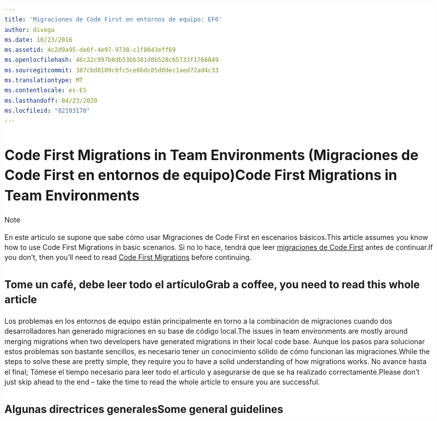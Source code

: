 ```yaml
---
title: 'Migraciones de Code First en entornos de equipo: EF6'
author: divega
ms.date: 10/23/2016
ms.assetid: 4c2d9a95-de6f-4e97-9738-c1f8043eff69
ms.openlocfilehash: 46c22c997b8db53bb381d0b528c65733f1766849
ms.sourcegitcommit: 387cbd8109c0fc5ce6bdc85d0dec1aed72ad4c33
ms.translationtype: MT
ms.contentlocale: es-ES
ms.lasthandoff: 04/23/2020
ms.locfileid: "82103170"
---
```

# <a name="code-first-migrations-in-team-environments"></a><span data-ttu-id="86d2b-102">Code First Migrations in Team Environments (Migraciones de Code First en entornos de equipo)</span><span class="sxs-lookup"><span data-stu-id="86d2b-102">Code First Migrations in Team Environments</span></span>
> [!NOTE]
> <span data-ttu-id="86d2b-103">En este artículo se supone que sabe cómo usar Migraciones de Code First en escenarios básicos.</span><span class="sxs-lookup"><span data-stu-id="86d2b-103">This article assumes you know how to use Code First Migrations in basic scenarios.</span></span> <span data-ttu-id="86d2b-104">Si no lo hace, tendrá que leer [migraciones de Code First](~/ef6/modeling/code-first/migrations/index.md) antes de continuar.</span><span class="sxs-lookup"><span data-stu-id="86d2b-104">If you don’t, then you’ll need to read [Code First Migrations](~/ef6/modeling/code-first/migrations/index.md) before continuing.</span></span>

## <a name="grab-a-coffee-you-need-to-read-this-whole-article"></a><span data-ttu-id="86d2b-105">Tome un café, debe leer todo el artículo</span><span class="sxs-lookup"><span data-stu-id="86d2b-105">Grab a coffee, you need to read this whole article</span></span>

<span data-ttu-id="86d2b-106">Los problemas en los entornos de equipo están principalmente en torno a la combinación de migraciones cuando dos desarrolladores han generado migraciones en su base de código local.</span><span class="sxs-lookup"><span data-stu-id="86d2b-106">The issues in team environments are mostly around merging migrations when two developers have generated migrations in their local code base.</span></span> <span data-ttu-id="86d2b-107">Aunque los pasos para solucionar estos problemas son bastante sencillos, es necesario tener un conocimiento sólido de cómo funcionan las migraciones.</span><span class="sxs-lookup"><span data-stu-id="86d2b-107">While the steps to solve these are pretty simple, they require you to have a solid understanding of how migrations works.</span></span> <span data-ttu-id="86d2b-108">No avance hasta el final; Tómese el tiempo necesario para leer todo el artículo y asegurarse de que se ha realizado correctamente.</span><span class="sxs-lookup"><span data-stu-id="86d2b-108">Please don’t just skip ahead to the end – take the time to read the whole article to ensure you are successful.</span></span>

## <a name="some-general-guidelines"></a><span data-ttu-id="86d2b-109">Algunas directrices generales</span><span class="sxs-lookup"><span data-stu-id="86d2b-109">Some general guidelines</span></span>
